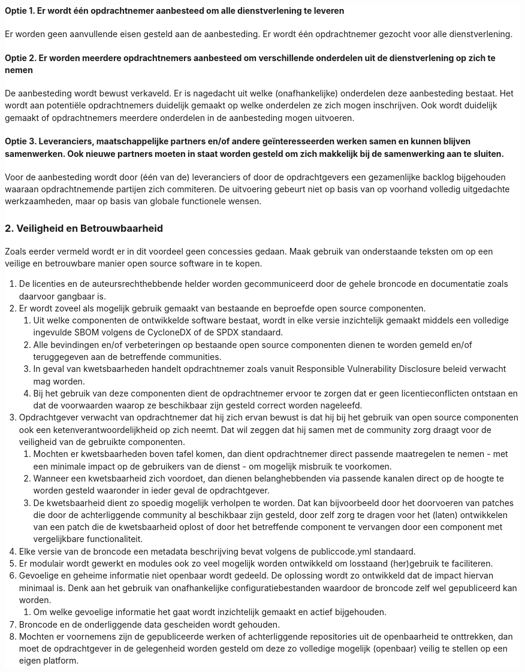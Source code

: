 #### Optie 1. Er wordt één opdrachtnemer aanbesteed om alle dienstverlening te leveren

Er worden geen aanvullende eisen gesteld aan de aanbesteding. Er wordt één opdrachtnemer gezocht voor alle dienstverlening.

#### Optie 2. Er worden meerdere opdrachtnemers aanbesteed om verschillende onderdelen uit de dienstverlening op zich te nemen

De aanbesteding wordt bewust verkaveld. Er is nagedacht uit welke (onafhankelijke) onderdelen deze aanbesteding bestaat. Het wordt aan potentiële opdrachtnemers duidelijk gemaakt op welke onderdelen ze zich mogen inschrijven. Ook wordt duidelijk gemaakt of opdrachtnemers meerdere onderdelen in de aanbesteding mogen uitvoeren.

#### Optie 3. Leveranciers, maatschappelijke partners en/of andere geïnteresseerden werken samen en kunnen blijven samenwerken. Ook nieuwe partners moeten in staat worden gesteld om zich makkelijk bij de samenwerking aan te sluiten.

Voor de aanbesteding wordt door (één van de) leveranciers of door de opdrachtgevers een gezamenlijke backlog bijgehouden waaraan opdrachtnemende partijen zich commiteren. De uitvoering gebeurt niet op basis van op voorhand volledig uitgedachte werkzaamheden, maar op basis van globale functionele wensen.

### 2. Veiligheid en Betrouwbaarheid

Zoals eerder vermeld wordt er in dit voordeel geen concessies gedaan. Maak gebruik van onderstaande teksten om op een veilige en betrouwbare manier open source software in te kopen.

1. De licenties en de auteursrechthebbende helder worden gecommuniceerd door de gehele broncode en documentatie zoals daarvoor gangbaar is.
1. Er wordt zoveel als mogelijk gebruik gemaakt van bestaande en beproefde open source componenten. 
    1. Uit welke componenten de ontwikkelde software bestaat, wordt in elke versie inzichtelijk gemaakt middels een volledige ingevulde SBOM volgens de CycloneDX of de SPDX standaard.
    1. Alle bevindingen en/of verbeteringen op bestaande open source componenten dienen te worden gemeld en/of teruggegeven aan de betreffende communities.
    1. In geval van kwetsbaarheden handelt opdrachtnemer zoals vanuit Responsible Vulnerability Disclosure beleid verwacht mag worden.
    1. Bij het gebruik van deze componenten dient de opdrachtnemer ervoor te zorgen dat er geen licentieconflicten ontstaan en dat de voorwaarden waarop ze beschikbaar zijn gesteld correct worden nageleefd.
1. Opdrachtgever verwacht van opdrachtnemer dat hij zich ervan bewust is dat hij bij het gebruik van open source componenten ook een ketenverantwoordelijkheid op zich neemt. Dat wil zeggen dat hij samen met de community zorg draagt voor de veiligheid van de gebruikte componenten.
    1. Mochten er kwetsbaarheden boven tafel komen, dan dient opdrachtnemer direct passende maatregelen te nemen - met een minimale impact op de gebruikers van de dienst - om mogelijk misbruik te voorkomen.
    1. Wanneer een kwetsbaarheid zich voordoet, dan dienen belanghebbenden via passende kanalen direct op de hoogte te worden gesteld waaronder in ieder geval de opdrachtgever.
    1. De kwetsbaarheid dient zo spoedig mogelijk verholpen te worden. Dat kan bijvoorbeeld door het doorvoeren van patches die door de achterliggende community al beschikbaar zijn gesteld, door zelf zorg te dragen voor het (laten) ontwikkelen van een patch die de kwetsbaarheid oplost of door het betreffende component te vervangen door een component met vergelijkbare functionaliteit.
1. Elke versie van de broncode een metadata beschrijving bevat volgens de publiccode.yml standaard.
1. Er modulair wordt gewerkt en modules ook zo veel mogelijk worden ontwikkeld om losstaand (her)gebruik te faciliteren.
1. Gevoelige en geheime informatie niet openbaar wordt gedeeld. De oplossing wordt zo ontwikkeld dat de impact hiervan minimaal is. Denk aan het gebruik van onafhankelijke configuratiebestanden waardoor de broncode zelf wel gepubliceerd kan worden.
    1. Om welke gevoelige informatie het gaat wordt inzichtelijk gemaakt en actief bijgehouden.
1. Broncode en de onderliggende data gescheiden wordt gehouden.
1. Mochten er voornemens zijn de gepubliceerde werken of achterliggende repositories uit de openbaarheid te onttrekken, dan moet de opdrachtgever in de gelegenheid worden gesteld om deze zo volledige mogelijk (openbaar) veilig te stellen op een eigen platform.
